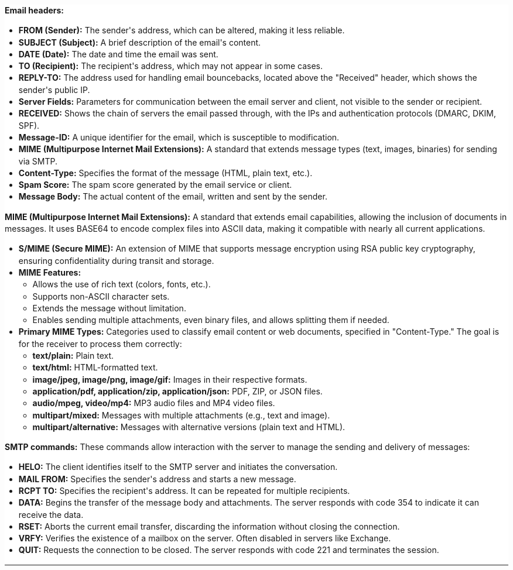 **Email headers:**

- **FROM (Sender):** The sender's address, which can be altered, making it less reliable.
- **SUBJECT (Subject):** A brief description of the email's content.
- **DATE (Date):** The date and time the email was sent.
- **TO (Recipient):** The recipient's address, which may not appear in some cases.
- **REPLY-TO:** The address used for handling email bouncebacks, located above the "Received" header, which shows the sender's public IP.
- **Server Fields:** Parameters for communication between the email server and client, not visible to the sender or recipient.
- **RECEIVED:** Shows the chain of servers the email passed through, with the IPs and authentication protocols (DMARC, DKIM, SPF).
- **Message-ID:** A unique identifier for the email, which is susceptible to modification.
- **MIME (Multipurpose Internet Mail Extensions):** A standard that extends message types (text, images, binaries) for sending via SMTP.
- **Content-Type:** Specifies the format of the message (HTML, plain text, etc.).
- **Spam Score:** The spam score generated by the email service or client.
- **Message Body:** The actual content of the email, written and sent by the sender.

**MIME (Multipurpose Internet Mail Extensions):** A standard that extends email capabilities, allowing the inclusion of documents in messages. It uses BASE64 to encode complex files into ASCII data, making it compatible with nearly all current applications.

- **S/MIME (Secure MIME):** An extension of MIME that supports message encryption using RSA public key cryptography, ensuring confidentiality during transit and storage.
- **MIME Features:**
    - Allows the use of rich text (colors, fonts, etc.).
    - Supports non-ASCII character sets.
    - Extends the message without limitation.
    - Enables sending multiple attachments, even binary files, and allows splitting them if needed.
- **Primary MIME Types:** Categories used to classify email content or web documents, specified in "Content-Type." The goal is for the receiver to process them correctly:
    - **text/plain:** Plain text.
    - **text/html:** HTML-formatted text.
    - **image/jpeg, image/png, image/gif:** Images in their respective formats.
    - **application/pdf, application/zip, application/json:** PDF, ZIP, or JSON files.
    - **audio/mpeg, video/mp4:** MP3 audio files and MP4 video files.
    - **multipart/mixed:** Messages with multiple attachments (e.g., text and image).
    - **multipart/alternative:** Messages with alternative versions (plain text and HTML).

**SMTP commands:** These commands allow interaction with the server to manage the sending and delivery of messages:

- **HELO:** The client identifies itself to the SMTP server and initiates the conversation.
- **MAIL FROM:** Specifies the sender's address and starts a new message.
- **RCPT TO:** Specifies the recipient's address. It can be repeated for multiple recipients.
- **DATA:** Begins the transfer of the message body and attachments. The server responds with code 354 to indicate it can receive the data.
- **RSET:** Aborts the current email transfer, discarding the information without closing the connection.
- **VRFY:** Verifies the existence of a mailbox on the server. Often disabled in servers like Exchange.
- **QUIT:** Requests the connection to be closed. The server responds with code 221 and terminates the session.

---